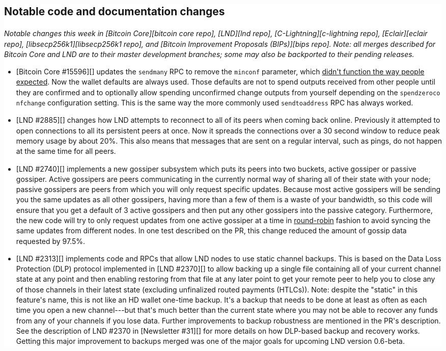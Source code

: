 ## Notable code and documentation changes

*Notable changes this week in [Bitcoin Core][bitcoin core repo],
[LND][lnd repo], [C-Lightning][c-lightning repo], [Eclair][eclair repo],
[libsecp256k1][libsecp256k1 repo], and [Bitcoin Improvement Proposals
(BIPs)][bips repo].  Note: all merges described for Bitcoin Core and LND
are to their master development branches; some may also be backported to
their pending releases.*

- [Bitcoin Core #15596][] updates the `sendmany` RPC to remove the
  `minconf` parameter, which [didn't function the way people
  expected][sendmany wackiness].
  Now the wallet defaults are
  always used.  Those defaults are not to spend outputs received from
  other people until they are confirmed and to optionally allow spending
  unconfirmed change outputs from yourself depending on the
  `spendzeroconfchange` configuration setting.  This is the same way the
  more commonly used `sendtoaddress` RPC has always worked.

- [LND #2885][] changes how LND attempts to reconnect to all of its
  peers when coming back online.  Previously it attempted to open
  connections to all its persistent peers at once.  Now it spreads the
  connections over a 30 second window to reduce peak memory usage by
  about 20%.  This also means that messages that are sent on a regular
  interval, such as pings, do not happen at the same time for all peers.

- [LND #2740][] implements a new gossiper subsystem which puts its peers
  into two buckets, active gossiper or passive gossiper.  Active
  gossipers are peers communicating in the currently normal way of
  sharing all of their state with your node; passive gossipers are peers
  from which you will only request specific updates.  Because most
  active gossipers will be sending you the same updates as all other
  gossipers, having more than a few of them is a waste of your
  bandwidth, so this code will ensure that you get a default of 3
  active gossipers and then put any other gossipers into the passive
  category.  Furthermore, the new code will try to only request updates
  from one active gossiper at a time in [round-robin][] fashion to avoid
  syncing the same updates from different nodes.  In one test described
  on the PR, this change reduced the amount of gossip data requested by
  97.5%.

- [LND #2313][] implements code and RPCs that allow LND nodes to use
  static channel backups.  This is based on the Data Loss Protection
  (DLP) protocol implemented in [LND #2370][] to allow backing up a
  single file containing all of your current channel state at any point
  and then enabling restoring from that file at any later point to get
  your remote peer to help you to close any of those channels in their
  latest state (excluding unfinalized routed payments (HTLCs)).  Note:
  despite the "static" in this feature's name, this is not like an HD
  wallet one-time backup.  It's a backup that needs to be done at least
  as often as each time you open a new channel---but that's much better
  than the current state where you may not be able to recover any funds
  from any of your channels if you lose data.  Further improvements to
  backup robustness are mentioned in the PR's description.  See the
  description of LND #2370 in [Newsletter #31][] for more details on how
  DLP-based backup and recovery works.  Getting this major improvement
  to backups merged was one of the major goals for upcoming LND version
  0.6-beta.


[0.18.0]: https://bitcoincore.org/bin/bitcoin-core-0.18.0/
[bech32 easy]: {{news38}}#bech32-sending-support
[0.14 tests]: https://bitcoincore.org/en/2017/03/08/release-0.14.0/#ibd
[p2p protocol encryption]: https://gist.github.com/jonasschnelli/c530ea8421b8d0e80c51486325587c52
[browserify]: http://browserify.org/
[lnd releases]: https://github.com/lightningnetwork/lnd/releases
[lnd issue]: https://github.com/lightningnetwork/lnd/issues/new
[assumeutxo thread]: https://lists.linuxfoundation.org/pipermail/bitcoin-dev/2019-April/016825.html
[fast updatable UTXO commitments]: https://lists.linuxfoundation.org/pipermail/bitcoin-dev/2017-May/014337.html
[automatic leveldb backups]: https://github.com/bitcoin/bitcoin/issues/8037
[javascript sample code]: https://github.com/sipa/bech32/tree/master/ecc/javascript
[interactive demo]: http://bitcoin.sipa.be/bech32/demo/demo.html
[bech32 errors]: https://github.com/sipa/bech32/blob/master/ecc/javascript/segwit_addr_ecc.js#L54
[round-robin]: https://en.wikipedia.org/wiki/Round-robin_scheduling
[bitcoin core 0.5.0]: https://bitcoin.org/en/release/v0.5.0
[sendmany wackiness]: https://github.com/bitcoin/bitcoin/pull/15595#issue-260932169